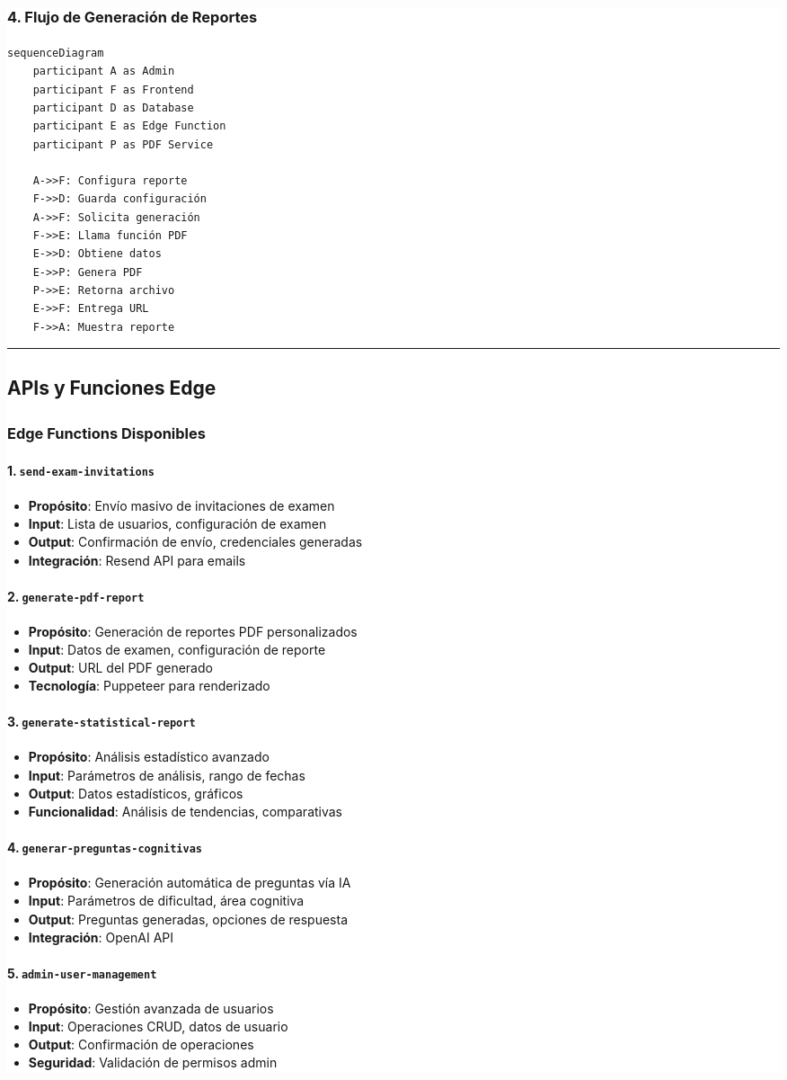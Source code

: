 ### 4. Flujo de Generación de Reportes
```mermaid
sequenceDiagram
    participant A as Admin
    participant F as Frontend
    participant D as Database
    participant E as Edge Function
    participant P as PDF Service
    
    A->>F: Configura reporte
    F->>D: Guarda configuración
    A->>F: Solicita generación
    F->>E: Llama función PDF
    E->>D: Obtiene datos
    E->>P: Genera PDF
    P->>E: Retorna archivo
    E->>F: Entrega URL
    F->>A: Muestra reporte
```

---

## APIs y Funciones Edge

### Edge Functions Disponibles

#### 1. `send-exam-invitations`
- **Propósito**: Envío masivo de invitaciones de examen
- **Input**: Lista de usuarios, configuración de examen
- **Output**: Confirmación de envío, credenciales generadas
- **Integración**: Resend API para emails

#### 2. `generate-pdf-report`
- **Propósito**: Generación de reportes PDF personalizados
- **Input**: Datos de examen, configuración de reporte
- **Output**: URL del PDF generado
- **Tecnología**: Puppeteer para renderizado

#### 3. `generate-statistical-report`
- **Propósito**: Análisis estadístico avanzado
- **Input**: Parámetros de análisis, rango de fechas
- **Output**: Datos estadísticos, gráficos
- **Funcionalidad**: Análisis de tendencias, comparativas

#### 4. `generar-preguntas-cognitivas`
- **Propósito**: Generación automática de preguntas vía IA
- **Input**: Parámetros de dificultad, área cognitiva
- **Output**: Preguntas generadas, opciones de respuesta
- **Integración**: OpenAI API

#### 5. `admin-user-management`
- **Propósito**: Gestión avanzada de usuarios
- **Input**: Operaciones CRUD, datos de usuario
- **Output**: Confirmación de operaciones
- **Seguridad**: Validación de permisos admin
